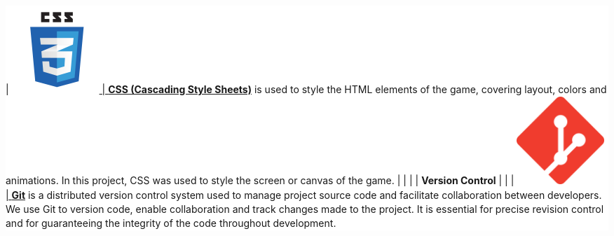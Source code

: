 | <a href="https://developer.mozilla.org/pt-BR/docs/Web/CSS" target="_blank"><img src="assets/assetsREADME/css.png" width="125" height="125"> | <a href="https://developer.mozilla.org/pt-BR/docs/Web/CSS" target="_blank">**CSS (Cascading Style Sheets)**</a> is used to style the HTML elements of the game, covering layout, colors and animations. In this project, CSS was used to style the screen or canvas of the game.
| | |
| <span id="controle_versao"></span> **Version Control** | |
| <a href="https://git-scm.com/" target="_blank"><img src="assets/assetsREADME/git.png" width="125" height="125"> | <a href="https://git-scm.com/" target="_blank">**Git**</a> is a distributed version control system used to manage project source code and facilitate collaboration between developers. We use Git to version code, enable collaboration and track changes made to the project. It is essential for precise revision control and for guaranteeing the integrity of the code throughout development.